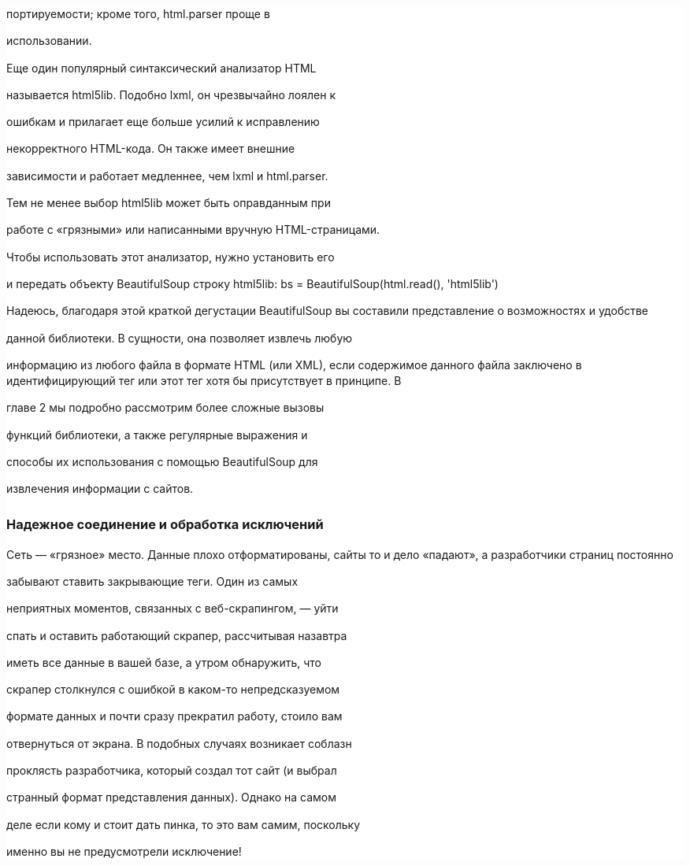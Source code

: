 портируемости; кроме того, html.parser проще в

использовании. 

Еще один популярный синтаксический анализатор HTML

называется html5lib. Подобно lxml, он чрезвычайно лоялен к

ошибкам и прилагает еще больше усилий к исправлению

некорректного HTML-кода. Он также имеет внешние

зависимости и работает медленнее, чем lxml и html.parser. 

Тем не менее выбор html5lib может быть оправданным при

работе с «грязными» или написанными вручную HTML-страницами. 

Чтобы использовать этот анализатор, нужно установить его

и передать объекту BeautifulSoup строку html5lib: bs = BeautifulSoup\(html.read\(\), 'html5lib'\)

Надеюсь, благодаря этой краткой дегустации BeautifulSoup вы составили представление о возможностях и удобстве

данной библиотеки. В сущности, она позволяет извлечь любую

информацию из любого файла в формате HTML \(или XML\), если содержимое данного файла заключено в идентифицирующий тег или этот тег хотя бы присутствует в принципе. В

главе 2 мы подробно рассмотрим более сложные вызовы

функций библиотеки, а также регулярные выражения и

способы их использования с помощью BeautifulSoup для

извлечения информации с сайтов. 

### **Надежное соединение и обработка исключений**

Сеть — «грязное» место. Данные плохо отформатированы, сайты то и дело «падают», а разработчики страниц постоянно

забывают ставить закрывающие теги. Один из самых

неприятных моментов, связанных с веб-скрапингом, — уйти

спать и оставить работающий скрапер, рассчитывая назавтра

иметь все данные в вашей базе, а утром обнаружить, что

скрапер столкнулся с ошибкой в каком-то непредсказуемом

формате данных и почти сразу прекратил работу, стоило вам

отвернуться от экрана. В подобных случаях возникает соблазн

проклясть разработчика, который создал тот сайт \(и выбрал

странный формат представления данных\). Однако на самом

деле если кому и стоит дать пинка, то это вам самим, поскольку

именно вы не предусмотрели исключение\! 
